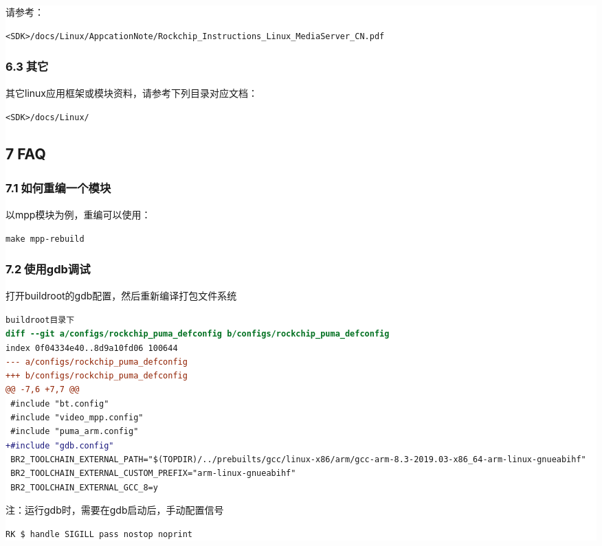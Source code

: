 请参考：

```shell
<SDK>/docs/Linux/AppcationNote/Rockchip_Instructions_Linux_MediaServer_CN.pdf
```

### 6.3 其它

其它linux应用框架或模块资料，请参考下列目录对应文档：

```shell
<SDK>/docs/Linux/
```

## 7  FAQ

### 7.1 如何重编一个模块

以mpp模块为例，重编可以使用：

```shell
make mpp-rebuild
```

### 7.2 使用gdb调试

打开buildroot的gdb配置，然后重新编译打包文件系统

```diff
buildroot目录下
diff --git a/configs/rockchip_puma_defconfig b/configs/rockchip_puma_defconfig
index 0f04334e40..8d9a10fd06 100644
--- a/configs/rockchip_puma_defconfig
+++ b/configs/rockchip_puma_defconfig
@@ -7,6 +7,7 @@
 #include "bt.config"
 #include "video_mpp.config"
 #include "puma_arm.config"
+#include "gdb.config"
 BR2_TOOLCHAIN_EXTERNAL_PATH="$(TOPDIR)/../prebuilts/gcc/linux-x86/arm/gcc-arm-8.3-2019.03-x86_64-arm-linux-gnueabihf"
 BR2_TOOLCHAIN_EXTERNAL_CUSTOM_PREFIX="arm-linux-gnueabihf"
 BR2_TOOLCHAIN_EXTERNAL_GCC_8=y
```

注：运行gdb时，需要在gdb启动后，手动配置信号

```shell
RK $ handle SIGILL pass nostop noprint
```

